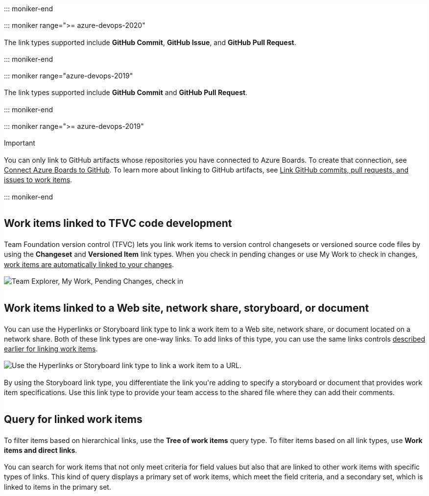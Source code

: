 ::: moniker-end 

::: moniker range=">= azure-devops-2020"

The link types supported include **GitHub Commit**, **GitHub Issue**, and **GitHub Pull Request**.

::: moniker-end

::: moniker range="azure-devops-2019"

The link types supported include **GitHub Commit** and **GitHub Pull Request**.

::: moniker-end

::: moniker range=">= azure-devops-2019"
> [!IMPORTANT]  
> You can only link to GitHub artifacts whose repositories you have connected to Azure Boards. To create that connection, see [Connect Azure Boards to GitHub](../github/connect-to-github.md). To learn more about linking to GitHub artifacts, see [Link GitHub commits, pull requests, and issues to work items](../github/link-to-from-github.md).

::: moniker-end


## Work items linked to TFVC code development  

Team Foundation version control (TFVC) lets you link work items to version control changesets or versioned source code files by using the **Changeset** and **Versioned Item** link types. When you check in pending changes or use My Work to check in changes, [work items are automatically linked to your changes](../../repos/tfvc/check-your-work-team-codebase.md).

![Team Explorer, My Work, Pending Changes, check in](../../repos/tfvc/media/check-your-work-team-codebase/ic593474.png)  

<a id="links-attachments"></a>

## Work items linked to a Web site, network share, storyboard, or document 

You can use the Hyperlinks or Storyboard link type to link a work item to a Web site, network share, or document located on a network share. Both of these link types are one-way links. To add links of this type, you can use the same links controls [described earlier for linking work items](#link-work-items). 

![Use the Hyperlinks or Storyboard link type to link a work item to a URL.](media/link-tracking-work-item-to-url-link-types.png)  

By using the Storyboard link type, you differentiate the link you're adding to specify a storyboard or document that provides work item specifications. Use this link type to provide your team access to the shared file where they can add their comments. 

## Query for linked work items 

To filter items based on hierarchical links, use the **Tree of work items** query type. To filter items based on all link types, use **Work items and direct links**. 

You can search for work items that not only meet criteria for field values but also that are linked to other work items with specific types of links. This kind of query displays a primary set of work items, which meet the field criteria, and a secondary set, which is linked to items in the primary set.
